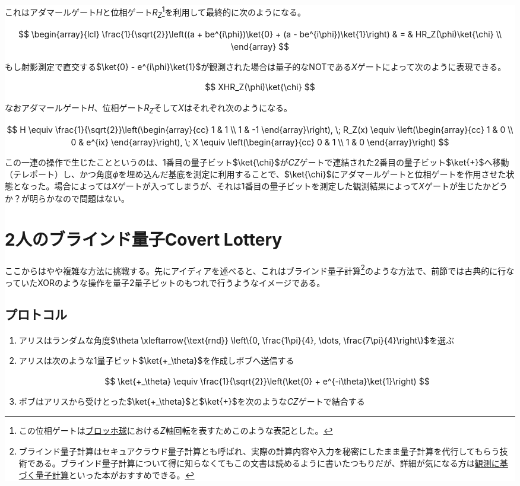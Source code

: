 これはアダマールゲート$H$と位相ゲート$R_Z$[^phase_shift_gate]を利用して最終的に次のようになる。

$$
\begin{array}{lcl}
  \frac{1}{\sqrt{2}}\left((a + be^{i\phi})\ket{0} + (a - be^{i\phi})\ket{1}\right) & = & HR_Z(\phi)\ket{\chi} \\
\end{array}
$$

もし射影測定で直交する$\ket{0} - e^{i\phi}\ket{1}$が観測された場合は量子的なNOTである$X$ゲートによって次のように表現できる。

$$
XHR_Z(\phi)\ket{\chi}
$$

なおアダマールゲート$H$、位相ゲート$R_Z$そして$X$はそれぞれ次のようになる。

$$
H \equiv \frac{1}{\sqrt{2}}\left(\begin{array}{cc}
  1 & 1 \\
  1 & -1
\end{array}\right), \;
R_Z(x) \equiv \left(\begin{array}{cc}
  1 & 0 \\
  0 & e^{ix}
\end{array}\right), \;
X \equiv \left(\begin{array}{cc}
  0 & 1 \\
  1 & 0
\end{array}\right)
$$

[^phase_shift_gate]: この位相ゲートは[ブロッホ球](https://ja.wikipedia.org/wiki/%E3%83%96%E3%83%AD%E3%83%83%E3%83%9B%E7%90%83)における$Z$軸回転を表すためこのような表記とした。

この一連の操作で生じたことというのは、1番目の量子ビット$\ket{\chi}$が$CZ$ゲートで連結された2番目の量子ビット$\ket{+}$へ移動（テレポート）し、かつ角度$\phi$を埋め込んだ基底を測定に利用することで、$\ket{\chi}$にアダマールゲートと位相ゲートを作用させた状態となった。場合によっては$X$ゲートが入ってしまうが、それは1番目の量子ビットを測定した観測結果によって$X$ゲートが生じたかどうか？が明らかなので問題はない。

# 2人のブラインド量子Covert Lottery

ここからはやや複雑な方法に挑戦する。先にアイディアを述べると、これはブラインド量子計算[^blind]のような方法で、前節では古典的に行なっていたXORのような操作を量子2量子ビットのもつれで行うようなイメージである。

[^blind]: ブラインド量子計算はセキュアクラウド量子計算とも呼ばれ、実際の計算内容や入力を秘密にしたまま量子計算を代行してもらう技術である。ブラインド量子計算について得に知らなくてもこの文書は読めるように書いたつもりだが、詳細が気になる方は[観測に基づく量子計算](https://www.amazon.co.jp/dp/4339028703)といった本がおすすめできる。

## プロトコル

1. アリスはランダムな角度$\theta \xleftarrow{\text{rnd}} \left\{0, \frac{1\pi}{4}, \dots, \frac{7\pi}{4}\right\}$を選ぶ
2. アリスは次のような1量子ビット$\ket{+_\theta}$を作成しボブへ送信する

    $$
    \ket{+_\theta} \equiv \frac{1}{\sqrt{2}}\left(\ket{0} + e^{-i\theta}\ket{1}\right)
    $$

3. ボブはアリスから受けとった$\ket{+_\theta}$と$\ket{+}$を次のような$CZ$ゲートで結合する


[^original]: この論文のことを今後は「元論文」という呼ぶことにする。
[^card_base_crypto]: この文書を読むうえではカードベース暗号の知識は必要ないが、これはこれで非常におもしろいので、たとえば[カード組を用いた秘密計算](https://doi.org/10.1587/essfr.9.3_179)といった文献を読むとよい。
[^rnd]: 元論文では矢印の上に`$`（LaTeX表記では`\xleftarrow{\text{$}}`）の記号を利用してランダムを表現しているが、Zennのパーザーの都合（？）でこの表記が数式として認められなかったため表記を変更した。
[^quantum_intro]: この記事では量子コンピュータの基本的な演算の知識を前提としている。このあたりは拙著の[量子コンピュータを利用した公平なガチャ#古典計算機と量子コンピュータ](https://qiita.com/yyu/items/efcf471ce9b97e885957#%E5%8F%A4%E5%85%B8%E8%A8%88%E7%AE%97%E6%A9%9F%E3%81%A8%E9%87%8F%E5%AD%90%E3%82%B3%E3%83%B3%E3%83%94%E3%83%A5%E3%83%BC%E3%82%BF)などを参考にしてほしい。
[^oplus]: $\oplus$はXOR演算を表す。
[^semi-honest]: プレイヤーが「セミオネスト（_semi-honest_）」であるとき、このプレイヤーはプロトコルの指示には違反しないが、プロトコルの指示に従う限りで（できるなら）他プレイヤーの情報を奪うといった不誠実な振る舞いをする。
[^cz_gate]: $CZ$ゲートは1番目・2番目の量子ビットを入れかえても量子的な効果に違いはない。これは数式で言うと$\ket{0}\bra{0}\otimes I + \ket{1}\bra{1}\otimes Z = I \otimes \ket{0}\bra{0} + Z \otimes \ket{1}\bra{1}$となることを意味する。したがって実際にはこの説明で1番目や2番目などと区別する必要性はないが、順番を明瞭にしないまま説明するのも不要な混乱を与えると考えてここでは順番を明示した。
[^otimes]: 記号$\otimes$はテンソル積を表す。